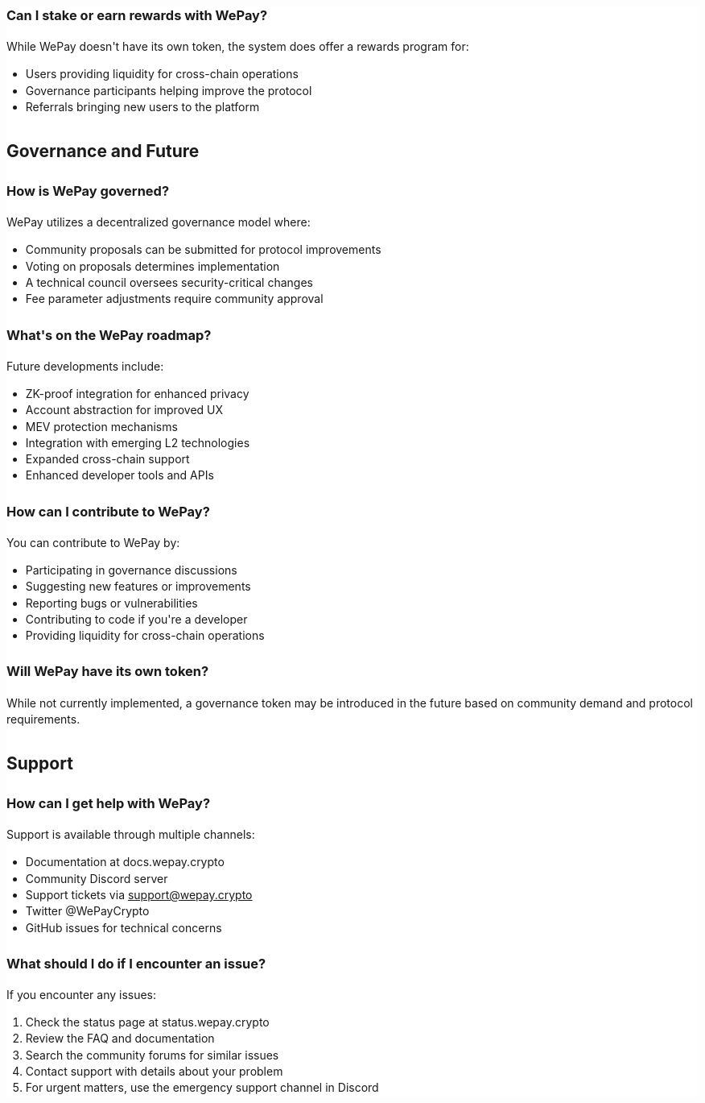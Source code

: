 ### Can I stake or earn rewards with WePay?
While WePay doesn't have its own token, the system does offer a rewards program for:
- Users providing liquidity for cross-chain operations
- Governance participants helping improve the protocol
- Referrals bringing new users to the platform

## Governance and Future

### How is WePay governed?
WePay utilizes a decentralized governance model where:
- Community proposals can be submitted for protocol improvements
- Voting on proposals determines implementation
- A technical council oversees security-critical changes
- Fee parameter adjustments require community approval

### What's on the WePay roadmap?
Future developments include:
- ZK-proof integration for enhanced privacy
- Account abstraction for improved UX
- MEV protection mechanisms
- Integration with emerging L2 technologies
- Expanded cross-chain support
- Enhanced developer tools and APIs

### How can I contribute to WePay?
You can contribute to WePay by:
- Participating in governance discussions
- Suggesting new features or improvements
- Reporting bugs or vulnerabilities
- Contributing to code if you're a developer
- Providing liquidity for cross-chain operations

### Will WePay have its own token?
While not currently implemented, a governance token may be introduced in the future based on community demand and protocol requirements.

## Support

### How can I get help with WePay?
Support is available through multiple channels:
- Documentation at docs.wepay.crypto
- Community Discord server
- Support tickets via support@wepay.crypto
- Twitter @WePayCrypto
- GitHub issues for technical concerns

### What should I do if I encounter an issue?
If you encounter any issues:
1. Check the status page at status.wepay.crypto
2. Review the FAQ and documentation
3. Search the community forums for similar issues
4. Contact support with details about your problem
5. For urgent matters, use the emergency support channel in Discord
